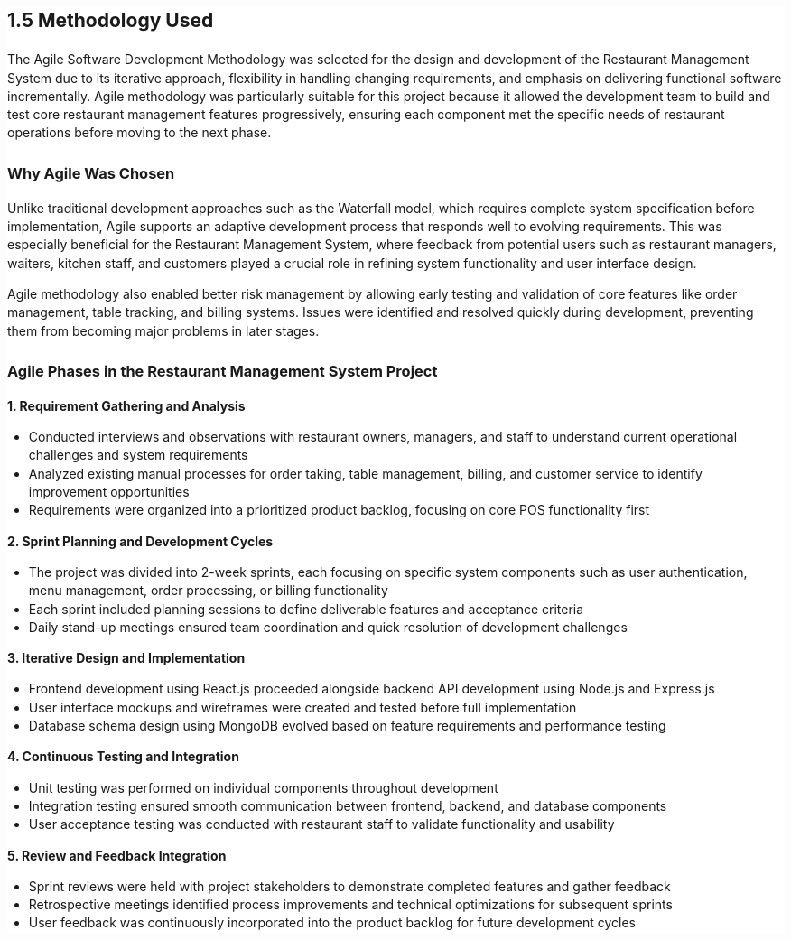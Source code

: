 ## 1.5 Methodology Used

The Agile Software Development Methodology was selected for the design and development of the Restaurant Management System due to its iterative approach, flexibility in handling changing requirements, and emphasis on delivering functional software incrementally. Agile methodology was particularly suitable for this project because it allowed the development team to build and test core restaurant management features progressively, ensuring each component met the specific needs of restaurant operations before moving to the next phase.

### Why Agile Was Chosen

Unlike traditional development approaches such as the Waterfall model, which requires complete system specification before implementation, Agile supports an adaptive development process that responds well to evolving requirements. This was especially beneficial for the Restaurant Management System, where feedback from potential users such as restaurant managers, waiters, kitchen staff, and customers played a crucial role in refining system functionality and user interface design.

Agile methodology also enabled better risk management by allowing early testing and validation of core features like order management, table tracking, and billing systems. Issues were identified and resolved quickly during development, preventing them from becoming major problems in later stages.

### Agile Phases in the Restaurant Management System Project

**1. Requirement Gathering and Analysis**
- Conducted interviews and observations with restaurant owners, managers, and staff to understand current operational challenges and system requirements
- Analyzed existing manual processes for order taking, table management, billing, and customer service to identify improvement opportunities
- Requirements were organized into a prioritized product backlog, focusing on core POS functionality first

**2. Sprint Planning and Development Cycles**
- The project was divided into 2-week sprints, each focusing on specific system components such as user authentication, menu management, order processing, or billing functionality
- Each sprint included planning sessions to define deliverable features and acceptance criteria
- Daily stand-up meetings ensured team coordination and quick resolution of development challenges

**3. Iterative Design and Implementation**
- Frontend development using React.js proceeded alongside backend API development using Node.js and Express.js
- User interface mockups and wireframes were created and tested before full implementation
- Database schema design using MongoDB evolved based on feature requirements and performance testing

**4. Continuous Testing and Integration**
- Unit testing was performed on individual components throughout development
- Integration testing ensured smooth communication between frontend, backend, and database components
- User acceptance testing was conducted with restaurant staff to validate functionality and usability

**5. Review and Feedback Integration**
- Sprint reviews were held with project stakeholders to demonstrate completed features and gather feedback
- Retrospective meetings identified process improvements and technical optimizations for subsequent sprints
- User feedback was continuously incorporated into the product backlog for future development cycles
